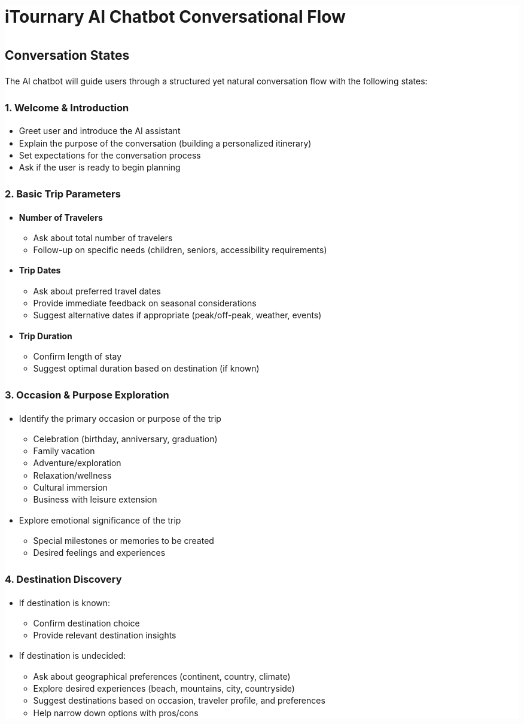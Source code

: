 # iTournary AI Chatbot Conversational Flow

## Conversation States

The AI chatbot will guide users through a structured yet natural conversation flow with the following states:

### 1. Welcome & Introduction
- Greet user and introduce the AI assistant
- Explain the purpose of the conversation (building a personalized itinerary)
- Set expectations for the conversation process
- Ask if the user is ready to begin planning

### 2. Basic Trip Parameters
- **Number of Travelers**
  - Ask about total number of travelers
  - Follow-up on specific needs (children, seniors, accessibility requirements)
  
- **Trip Dates**
  - Ask about preferred travel dates
  - Provide immediate feedback on seasonal considerations
  - Suggest alternative dates if appropriate (peak/off-peak, weather, events)
  
- **Trip Duration**
  - Confirm length of stay
  - Suggest optimal duration based on destination (if known)

### 3. Occasion & Purpose Exploration
- Identify the primary occasion or purpose of the trip
  - Celebration (birthday, anniversary, graduation)
  - Family vacation
  - Adventure/exploration
  - Relaxation/wellness
  - Cultural immersion
  - Business with leisure extension
  
- Explore emotional significance of the trip
  - Special milestones or memories to be created
  - Desired feelings and experiences

### 4. Destination Discovery
- If destination is known:
  - Confirm destination choice
  - Provide relevant destination insights
  
- If destination is undecided:
  - Ask about geographical preferences (continent, country, climate)
  - Explore desired experiences (beach, mountains, city, countryside)
  - Suggest destinations based on occasion, traveler profile, and preferences
  - Help narrow down options with pros/cons
